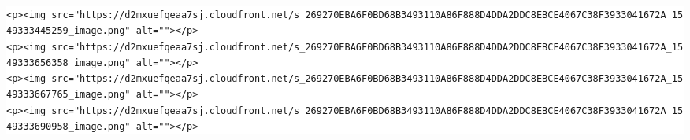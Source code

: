     <p><img src="https://d2mxuefqeaa7sj.cloudfront.net/s_269270EBA6F0BD68B3493110A86F888D4DDA2DDC8EBCE4067C38F3933041672A_1549333445259_image.png" alt=""></p>
    <p><img src="https://d2mxuefqeaa7sj.cloudfront.net/s_269270EBA6F0BD68B3493110A86F888D4DDA2DDC8EBCE4067C38F3933041672A_1549333656358_image.png" alt=""></p>
    <p><img src="https://d2mxuefqeaa7sj.cloudfront.net/s_269270EBA6F0BD68B3493110A86F888D4DDA2DDC8EBCE4067C38F3933041672A_1549333667765_image.png" alt=""></p>
    <p><img src="https://d2mxuefqeaa7sj.cloudfront.net/s_269270EBA6F0BD68B3493110A86F888D4DDA2DDC8EBCE4067C38F3933041672A_1549333690958_image.png" alt=""></p>
</div>
